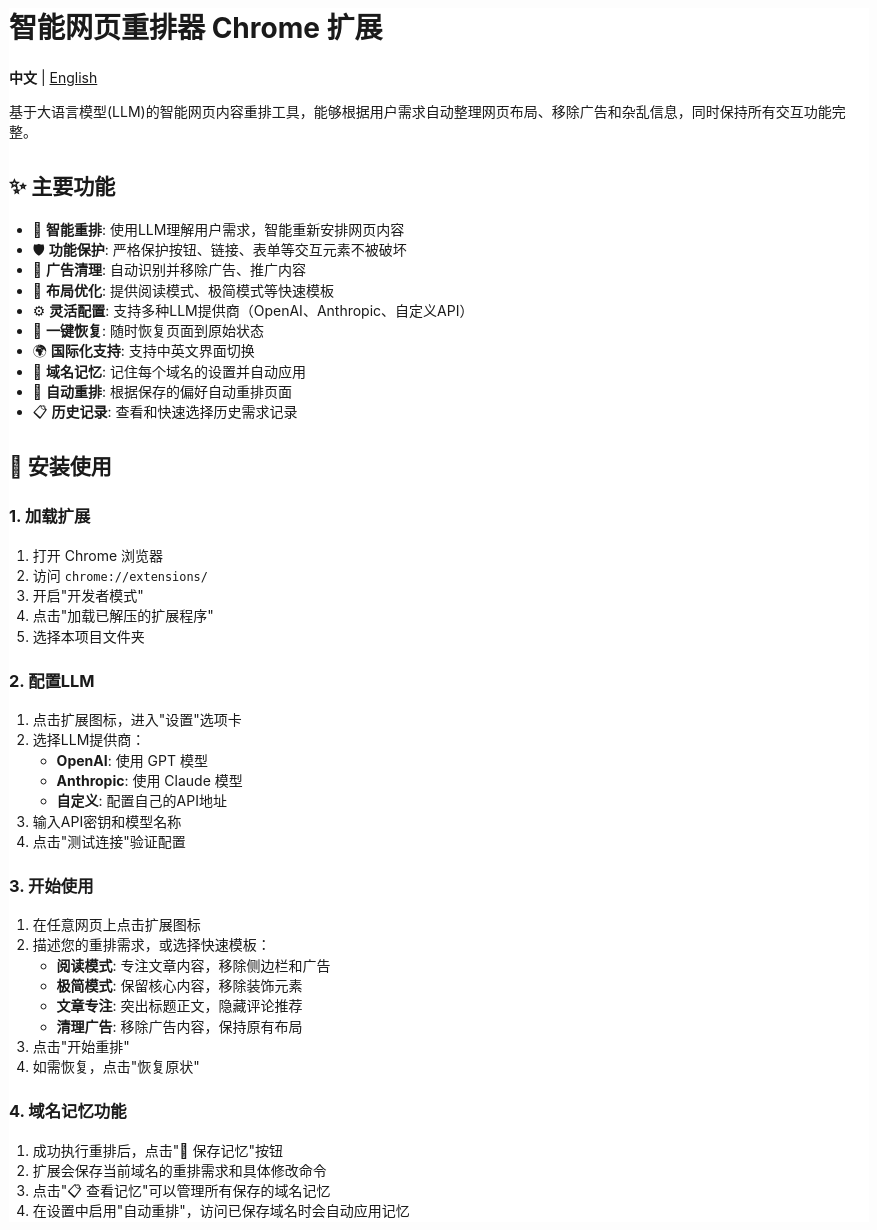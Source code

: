 # 智能网页重排器 Chrome 扩展

**中文** | [English](README_EN.md)

基于大语言模型(LLM)的智能网页内容重排工具，能够根据用户需求自动整理网页布局、移除广告和杂乱信息，同时保持所有交互功能完整。

## ✨ 主要功能

- 🤖 **智能重排**: 使用LLM理解用户需求，智能重新安排网页内容
- 🛡️ **功能保护**: 严格保护按钮、链接、表单等交互元素不被破坏
- 🎯 **广告清理**: 自动识别并移除广告、推广内容
- 🎨 **布局优化**: 提供阅读模式、极简模式等快速模板
- ⚙️ **灵活配置**: 支持多种LLM提供商（OpenAI、Anthropic、自定义API）
- 🔄 **一键恢复**: 随时恢复页面到原始状态
- 🌍 **国际化支持**: 支持中英文界面切换
- 🧠 **域名记忆**: 记住每个域名的设置并自动应用
- 🔧 **自动重排**: 根据保存的偏好自动重排页面
- 📋 **历史记录**: 查看和快速选择历史需求记录

## 🚀 安装使用

### 1. 加载扩展
1. 打开 Chrome 浏览器
2. 访问 `chrome://extensions/`
3. 开启"开发者模式"
4. 点击"加载已解压的扩展程序"
5. 选择本项目文件夹

### 2. 配置LLM
1. 点击扩展图标，进入"设置"选项卡
2. 选择LLM提供商：
   - **OpenAI**: 使用 GPT 模型
   - **Anthropic**: 使用 Claude 模型  
   - **自定义**: 配置自己的API地址
3. 输入API密钥和模型名称
4. 点击"测试连接"验证配置

### 3. 开始使用
1. 在任意网页上点击扩展图标
2. 描述您的重排需求，或选择快速模板：
   - **阅读模式**: 专注文章内容，移除侧边栏和广告
   - **极简模式**: 保留核心内容，移除装饰元素
   - **文章专注**: 突出标题正文，隐藏评论推荐
   - **清理广告**: 移除广告内容，保持原有布局
3. 点击"开始重排"
4. 如需恢复，点击"恢复原状"

### 4. 域名记忆功能
1. 成功执行重排后，点击"💾 保存记忆"按钮
2. 扩展会保存当前域名的重排需求和具体修改命令
3. 点击"📋 查看记忆"可以管理所有保存的域名记忆
4. 在设置中启用"自动重排"，访问已保存域名时会自动应用记忆
